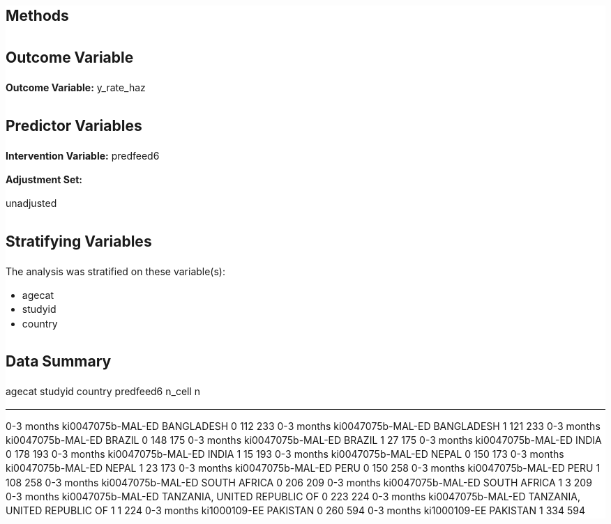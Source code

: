 





## Methods
## Outcome Variable

**Outcome Variable:** y_rate_haz

## Predictor Variables

**Intervention Variable:** predfeed6

**Adjustment Set:**

unadjusted

## Stratifying Variables

The analysis was stratified on these variable(s):

* agecat
* studyid
* country

## Data Summary

agecat         studyid                    country                        predfeed6    n_cell       n
-------------  -------------------------  -----------------------------  ----------  -------  ------
0-3 months     ki0047075b-MAL-ED          BANGLADESH                     0               112     233
0-3 months     ki0047075b-MAL-ED          BANGLADESH                     1               121     233
0-3 months     ki0047075b-MAL-ED          BRAZIL                         0               148     175
0-3 months     ki0047075b-MAL-ED          BRAZIL                         1                27     175
0-3 months     ki0047075b-MAL-ED          INDIA                          0               178     193
0-3 months     ki0047075b-MAL-ED          INDIA                          1                15     193
0-3 months     ki0047075b-MAL-ED          NEPAL                          0               150     173
0-3 months     ki0047075b-MAL-ED          NEPAL                          1                23     173
0-3 months     ki0047075b-MAL-ED          PERU                           0               150     258
0-3 months     ki0047075b-MAL-ED          PERU                           1               108     258
0-3 months     ki0047075b-MAL-ED          SOUTH AFRICA                   0               206     209
0-3 months     ki0047075b-MAL-ED          SOUTH AFRICA                   1                 3     209
0-3 months     ki0047075b-MAL-ED          TANZANIA, UNITED REPUBLIC OF   0               223     224
0-3 months     ki0047075b-MAL-ED          TANZANIA, UNITED REPUBLIC OF   1                 1     224
0-3 months     ki1000109-EE               PAKISTAN                       0               260     594
0-3 months     ki1000109-EE               PAKISTAN                       1               334     594